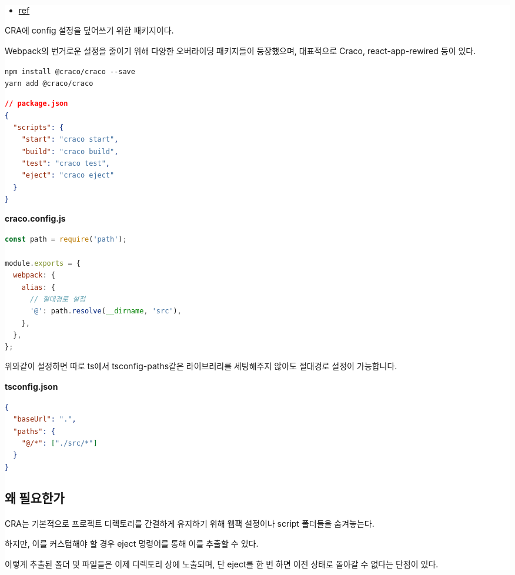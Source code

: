 - [ref](https://craco.js.org/docs/)

CRA에 config 설정을 덮어쓰기 위한 패키지이다.

Webpack의 번거로운 설정을 줄이기 위해 다양한 오버라이딩 패키지들이 등장했으며, 대표적으로 Craco, react-app-rewired 등이 있다.

```
npm install @craco/craco --save
yarn add @craco/craco
```

```json
// package.json
{
  "scripts": {
    "start": "craco start",
    "build": "craco build",
    "test": "craco test",
    "eject": "craco eject"
  }
}
```

**craco.config.js**

```js
const path = require('path');

module.exports = {
  webpack: {
    alias: {
      // 절대경로 설정
      '@': path.resolve(__dirname, 'src'),
    },
  },
};
```

위와같이 설정하면 따로 ts에서 tsconfig-paths같은 라이브러리를 세팅해주지 않아도 절대경로 설정이 가능합니다.

**tsconfig.json**

```json
{
  "baseUrl": ".",
  "paths": {
    "@/*": ["./src/*"]
  }
}
```

## 왜 필요한가

CRA는 기본적으로 프로젝트 디렉토리를 간결하게 유지하기 위해 웹팩 설정이나 script 폴더들을 숨겨놓는다.

하지만, 이를 커스텀해야 할 경우 eject 명령어를 통해 이를 추출할 수 있다.

이렇게 추출된 폴더 및 파일들은 이제 디렉토리 상에 노출되며, 단 eject를 한 번 하면 이전 상태로 돌아갈 수 없다는 단점이 있다.
